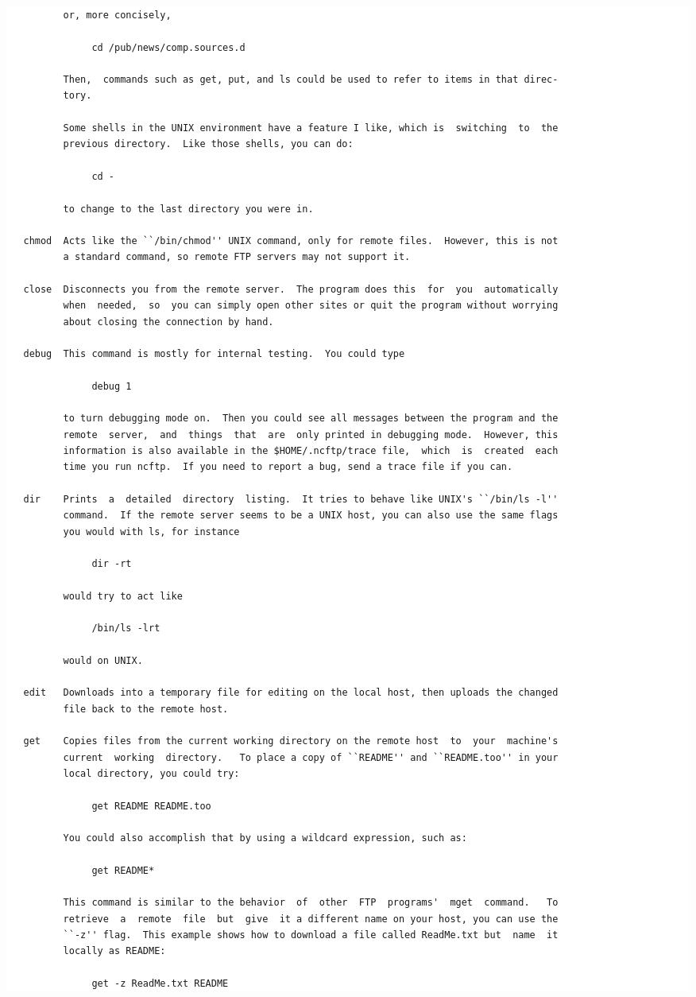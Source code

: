               or, more concisely,

                   cd /pub/news/comp.sources.d

              Then,  commands such as get, put, and ls could be used to refer to items in that direc‐
              tory.

              Some shells in the UNIX environment have a feature I like, which is  switching  to  the
              previous directory.  Like those shells, you can do:

                   cd -

              to change to the last directory you were in.

       chmod  Acts like the ``/bin/chmod'' UNIX command, only for remote files.  However, this is not
              a standard command, so remote FTP servers may not support it.

       close  Disconnects you from the remote server.  The program does this  for  you  automatically
              when  needed,  so  you can simply open other sites or quit the program without worrying
              about closing the connection by hand.

       debug  This command is mostly for internal testing.  You could type

                   debug 1

              to turn debugging mode on.  Then you could see all messages between the program and the
              remote  server,  and  things  that  are  only printed in debugging mode.  However, this
              information is also available in the $HOME/.ncftp/trace file,  which  is  created  each
              time you run ncftp.  If you need to report a bug, send a trace file if you can.

       dir    Prints  a  detailed  directory  listing.  It tries to behave like UNIX's ``/bin/ls -l''
              command.  If the remote server seems to be a UNIX host, you can also use the same flags
              you would with ls, for instance

                   dir -rt

              would try to act like

                   /bin/ls -lrt

              would on UNIX.

       edit   Downloads into a temporary file for editing on the local host, then uploads the changed
              file back to the remote host.

       get    Copies files from the current working directory on the remote host  to  your  machine's
              current  working  directory.   To place a copy of ``README'' and ``README.too'' in your
              local directory, you could try:

                   get README README.too

              You could also accomplish that by using a wildcard expression, such as:

                   get README*

              This command is similar to the behavior  of  other  FTP  programs'  mget  command.   To
              retrieve  a  remote  file  but  give  it a different name on your host, you can use the
              ``-z'' flag.  This example shows how to download a file called ReadMe.txt but  name  it
              locally as README:

                   get -z ReadMe.txt README
